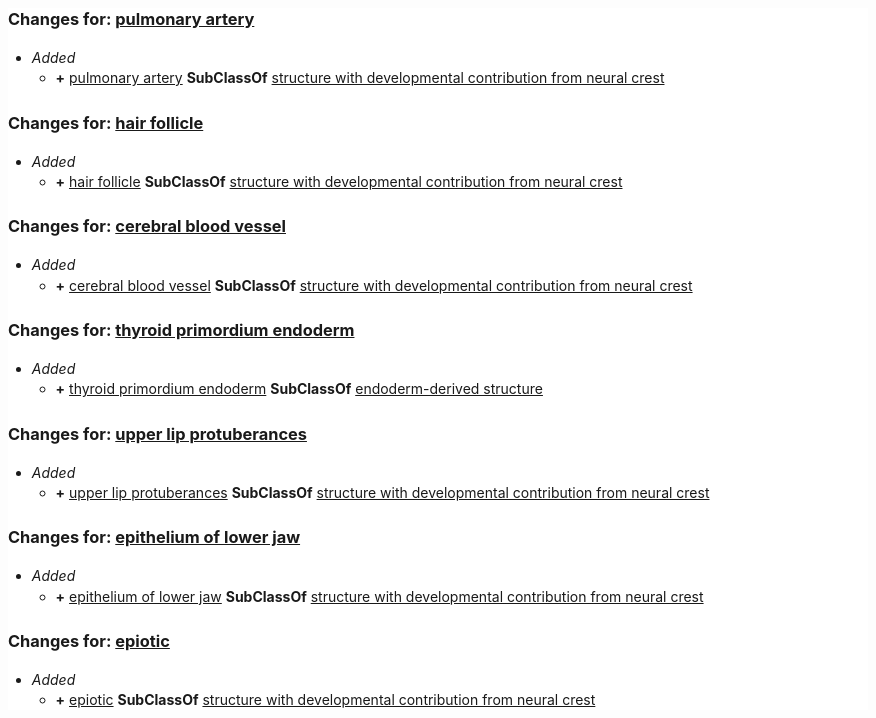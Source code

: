 ### Changes for: [pulmonary artery](http://purl.obolibrary.org/obo/UBERON_0002012)

 * _Added_
    *  **+** [pulmonary artery](http://purl.obolibrary.org/obo/UBERON_0002012) **SubClassOf** [structure with developmental contribution from neural crest](http://purl.obolibrary.org/obo/UBERON_0010314)

### Changes for: [hair follicle](http://purl.obolibrary.org/obo/UBERON_0002073)

 * _Added_
    *  **+** [hair follicle](http://purl.obolibrary.org/obo/UBERON_0002073) **SubClassOf** [structure with developmental contribution from neural crest](http://purl.obolibrary.org/obo/UBERON_0010314)

### Changes for: [cerebral blood vessel](http://purl.obolibrary.org/obo/UBERON_0016565)

 * _Added_
    *  **+** [cerebral blood vessel](http://purl.obolibrary.org/obo/UBERON_0016565) **SubClassOf** [structure with developmental contribution from neural crest](http://purl.obolibrary.org/obo/UBERON_0010314)

### Changes for: [thyroid primordium endoderm](http://purl.obolibrary.org/obo/UBERON_0003261)

 * _Added_
    *  **+** [thyroid primordium endoderm](http://purl.obolibrary.org/obo/UBERON_0003261) **SubClassOf** [endoderm-derived structure](http://purl.obolibrary.org/obo/UBERON_0004119)

### Changes for: [upper lip protuberances](http://purl.obolibrary.org/obo/UBERON_3010091)

 * _Added_
    *  **+** [upper lip protuberances](http://purl.obolibrary.org/obo/UBERON_3010091) **SubClassOf** [structure with developmental contribution from neural crest](http://purl.obolibrary.org/obo/UBERON_0010314)

### Changes for: [epithelium of lower jaw](http://purl.obolibrary.org/obo/UBERON_0003236)

 * _Added_
    *  **+** [epithelium of lower jaw](http://purl.obolibrary.org/obo/UBERON_0003236) **SubClassOf** [structure with developmental contribution from neural crest](http://purl.obolibrary.org/obo/UBERON_0010314)

### Changes for: [epiotic](http://purl.obolibrary.org/obo/UBERON_2001412)

 * _Added_
    *  **+** [epiotic](http://purl.obolibrary.org/obo/UBERON_2001412) **SubClassOf** [structure with developmental contribution from neural crest](http://purl.obolibrary.org/obo/UBERON_0010314)
